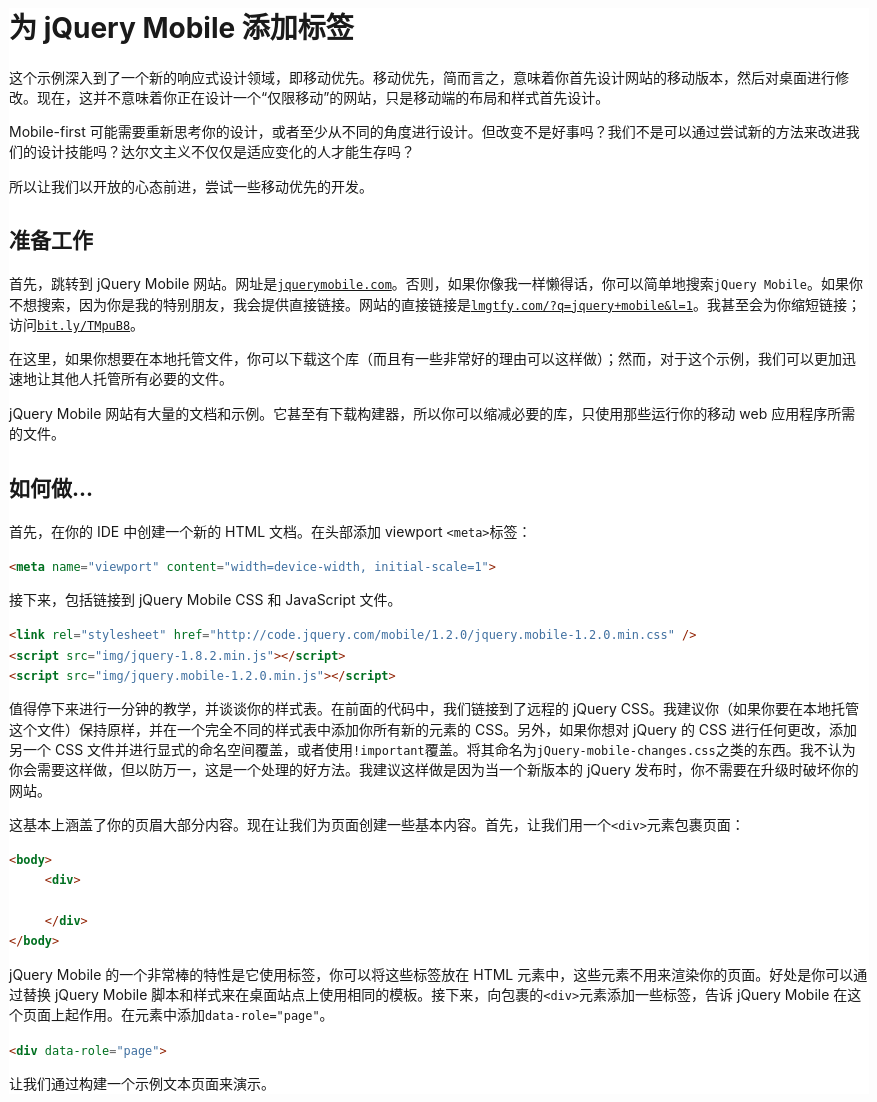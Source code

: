 # 为 jQuery Mobile 添加标签

这个示例深入到了一个新的响应式设计领域，即移动优先。移动优先，简而言之，意味着你首先设计网站的移动版本，然后对桌面进行修改。现在，这并不意味着你正在设计一个“仅限移动”的网站，只是移动端的布局和样式首先设计。

Mobile-first 可能需要重新思考你的设计，或者至少从不同的角度进行设计。但改变不是好事吗？我们不是可以通过尝试新的方法来改进我们的设计技能吗？达尔文主义不仅仅是适应变化的人才能生存吗？

所以让我们以开放的心态前进，尝试一些移动优先的开发。

## 准备工作

首先，跳转到 jQuery Mobile 网站。网址是[`jquerymobile.com`](http://jquerymobile.com)。否则，如果你像我一样懒得话，你可以简单地搜索`jQuery Mobile`。如果你不想搜索，因为你是我的特别朋友，我会提供直接链接。网站的直接链接是[`lmgtfy.com/?q=jquery+mobile&l=1`](http://lmgtfy.com/?q=jquery+mobile&l=1)。我甚至会为你缩短链接；访问[`bit.ly/TMpuB8`](http://bit.ly/TMpuB8)。

在这里，如果你想要在本地托管文件，你可以下载这个库（而且有一些非常好的理由可以这样做）；然而，对于这个示例，我们可以更加迅速地让其他人托管所有必要的文件。

jQuery Mobile 网站有大量的文档和示例。它甚至有下载构建器，所以你可以缩减必要的库，只使用那些运行你的移动 web 应用程序所需的文件。

## 如何做...

首先，在你的 IDE 中创建一个新的 HTML 文档。在头部添加 viewport `<meta>`标签：

```html
<meta name="viewport" content="width=device-width, initial-scale=1">
```

接下来，包括链接到 jQuery Mobile CSS 和 JavaScript 文件。

```html
<link rel="stylesheet" href="http://code.jquery.com/mobile/1.2.0/jquery.mobile-1.2.0.min.css" />
<script src="img/jquery-1.8.2.min.js"></script>
<script src="img/jquery.mobile-1.2.0.min.js"></script>
```

值得停下来进行一分钟的教学，并谈谈你的样式表。在前面的代码中，我们链接到了远程的 jQuery CSS。我建议你（如果你要在本地托管这个文件）保持原样，并在一个完全不同的样式表中添加你所有新的元素的 CSS。另外，如果你想对 jQuery 的 CSS 进行任何更改，添加另一个 CSS 文件并进行显式的命名空间覆盖，或者使用`!important`覆盖。将其命名为`jQuery-mobile-changes.css`之类的东西。我不认为你会需要这样做，但以防万一，这是一个处理的好方法。我建议这样做是因为当一个新版本的 jQuery 发布时，你不需要在升级时破坏你的网站。

这基本上涵盖了你的页眉大部分内容。现在让我们为页面创建一些基本内容。首先，让我们用一个`<div>`元素包裹页面：

```html
<body>
     <div>

     </div>
</body>
```

jQuery Mobile 的一个非常棒的特性是它使用标签，你可以将这些标签放在 HTML 元素中，这些元素不用来渲染你的页面。好处是你可以通过替换 jQuery Mobile 脚本和样式来在桌面站点上使用相同的模板。接下来，向包裹的`<div>`元素添加一些标签，告诉 jQuery Mobile 在这个页面上起作用。在元素中添加`data-role="page"`。

```html
<div data-role="page">
```

让我们通过构建一个示例文本页面来演示。
